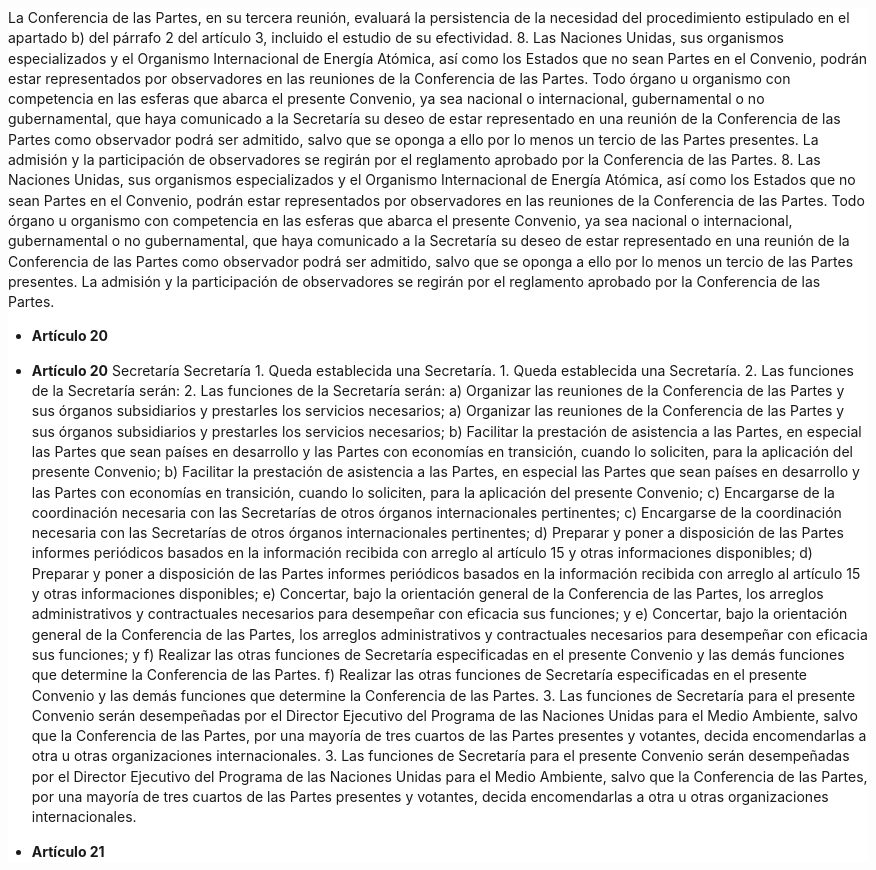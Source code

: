 La Conferencia de las Partes, en su tercera reunión, evaluará la persistencia de la necesidad del procedimiento estipulado en el apartado b) del párrafo 2 del artículo 3, incluido el estudio de su efectividad. 8. Las Naciones Unidas, sus organismos especializados y el Organismo Internacional de Energía Atómica, así como los Estados que no sean Partes en el Convenio, podrán estar representados por observadores en las reuniones de la Conferencia de las Partes. Todo órgano u organismo con competencia en las esferas que abarca el presente Convenio, ya sea nacional o internacional, gubernamental o no gubernamental, que haya comunicado a la Secretaría su deseo de estar representado en una reunión de la Conferencia de las Partes como observador podrá ser admitido, salvo que se oponga a ello por lo menos un tercio de las Partes presentes. La admisión y la participación de observadores se regirán por el reglamento aprobado por la Conferencia de las Partes. 8. Las Naciones Unidas, sus organismos especializados y el Organismo Internacional de Energía Atómica, así como los Estados que no sean Partes en el Convenio, podrán estar representados por observadores en las reuniones de la Conferencia de las Partes. Todo órgano u organismo con competencia en las esferas que abarca el presente Convenio, ya sea nacional o internacional, gubernamental o no gubernamental, que haya comunicado a la Secretaría su deseo de estar representado en una reunión de la Conferencia de las Partes como observador podrá ser admitido, salvo que se oponga a ello por lo menos un tercio de las Partes presentes. La admisión y la participación de observadores se regirán por el reglamento aprobado por la Conferencia de las Partes.

- **Artículo 20**
   

- **Artículo 20**
   Secretaría Secretaría 1. Queda establecida una Secretaría. 1. Queda establecida una Secretaría. 2. Las funciones de la Secretaría serán: 2. Las funciones de la Secretaría serán: a) Organizar las reuniones de la Conferencia de las Partes y sus órganos subsidiarios y prestarles los servicios necesarios; a) Organizar las reuniones de la Conferencia de las Partes y sus órganos subsidiarios y prestarles los servicios necesarios; b) Facilitar la prestación de asistencia a las Partes, en especial las Partes que sean países en desarrollo y las Partes con economías en transición, cuando lo soliciten, para la aplicación del presente Convenio; b) Facilitar la prestación de asistencia a las Partes, en especial las Partes que sean países en desarrollo y las Partes con economías en transición, cuando lo soliciten, para la aplicación del presente Convenio; c) Encargarse de la coordinación necesaria con las Secretarías de otros órganos internacionales pertinentes; c) Encargarse de la coordinación necesaria con las Secretarías de otros órganos internacionales pertinentes; d) Preparar y poner a disposición de las Partes informes periódicos basados en la información recibida con arreglo al artículo 15 y otras informaciones disponibles; d) Preparar y poner a disposición de las Partes informes periódicos basados en la información recibida con arreglo al artículo 15 y otras informaciones disponibles; e) Concertar, bajo la orientación general de la Conferencia de las Partes, los arreglos administrativos y contractuales necesarios para desempeñar con eficacia sus funciones; y e) Concertar, bajo la orientación general de la Conferencia de las Partes, los arreglos administrativos y contractuales necesarios para desempeñar con eficacia sus funciones; y f) Realizar las otras funciones de Secretaría especificadas en el presente Convenio y las demás funciones que determine la Conferencia de las Partes. f) Realizar las otras funciones de Secretaría especificadas en el presente Convenio y las demás funciones que determine la Conferencia de las Partes. 3. Las funciones de Secretaría para el presente Convenio serán desempeñadas por el Director Ejecutivo del Programa de las Naciones Unidas para el Medio Ambiente, salvo que la Conferencia de las Partes, por una mayoría de tres cuartos de las Partes presentes y votantes, decida encomendarlas a otra u otras organizaciones internacionales. 3. Las funciones de Secretaría para el presente Convenio serán desempeñadas por el Director Ejecutivo del Programa de las Naciones Unidas para el Medio Ambiente, salvo que la Conferencia de las Partes, por una mayoría de tres cuartos de las Partes presentes y votantes, decida encomendarlas a otra u otras organizaciones internacionales.

- **Artículo 21**
   